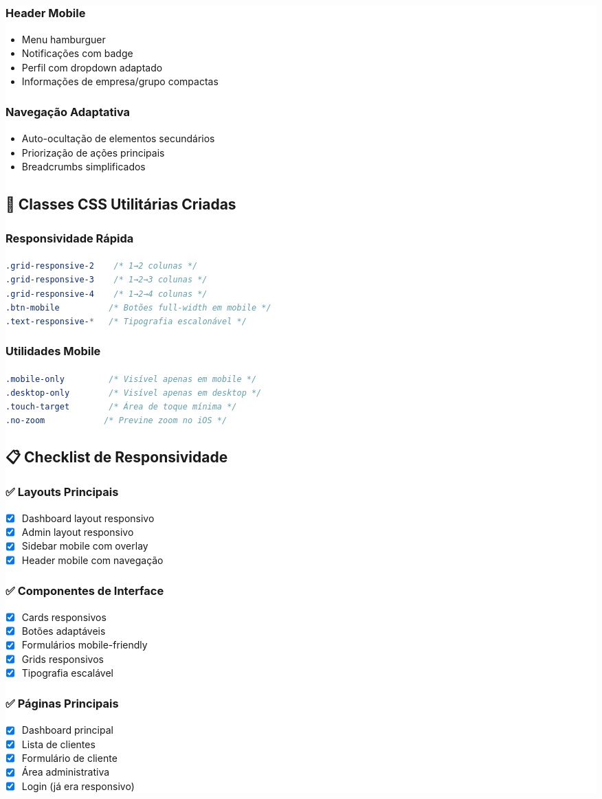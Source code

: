 ### Header Mobile
- Menu hamburguer
- Notificações com badge
- Perfil com dropdown adaptado
- Informações de empresa/grupo compactas

### Navegação Adaptativa
- Auto-ocultação de elementos secundários
- Priorização de ações principais
- Breadcrumbs simplificados

## 🔧 Classes CSS Utilitárias Criadas

### Responsividade Rápida
```css
.grid-responsive-2    /* 1→2 colunas */
.grid-responsive-3    /* 1→2→3 colunas */
.grid-responsive-4    /* 1→2→4 colunas */
.btn-mobile          /* Botões full-width em mobile */
.text-responsive-*   /* Tipografia escalonável */
```

### Utilidades Mobile
```css
.mobile-only         /* Visível apenas em mobile */
.desktop-only        /* Visível apenas em desktop */
.touch-target        /* Área de toque mínima */
.no-zoom            /* Previne zoom no iOS */
```

## 📋 Checklist de Responsividade

### ✅ Layouts Principais
- [x] Dashboard layout responsivo
- [x] Admin layout responsivo
- [x] Sidebar mobile com overlay
- [x] Header mobile com navegação

### ✅ Componentes de Interface
- [x] Cards responsivos
- [x] Botões adaptáveis
- [x] Formulários mobile-friendly
- [x] Grids responsivos
- [x] Tipografia escalável

### ✅ Páginas Principais
- [x] Dashboard principal
- [x] Lista de clientes
- [x] Formulário de cliente
- [x] Área administrativa
- [x] Login (já era responsivo)
